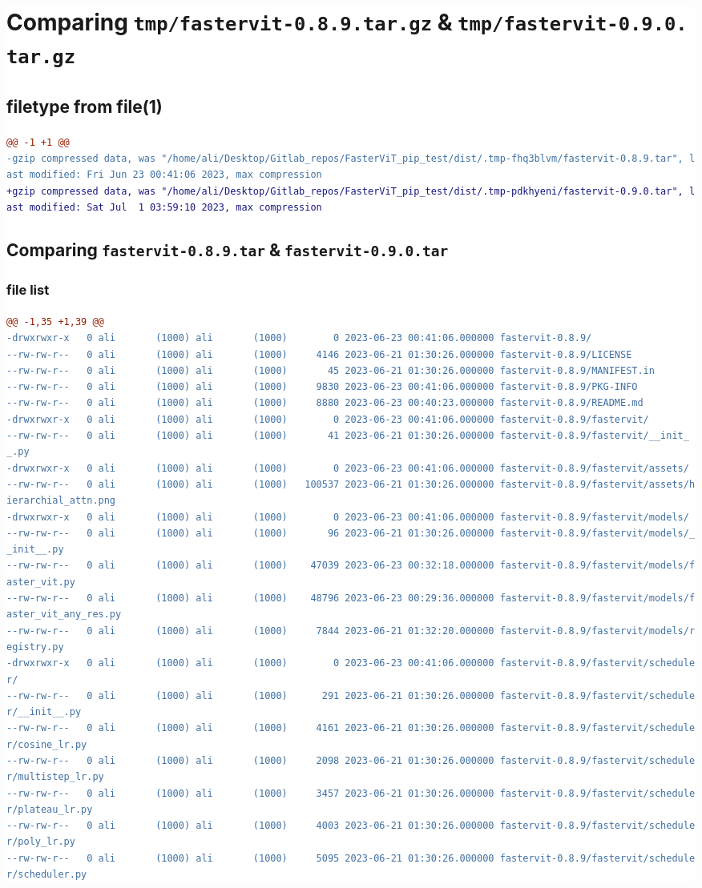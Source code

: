 # Comparing `tmp/fastervit-0.8.9.tar.gz` & `tmp/fastervit-0.9.0.tar.gz`

## filetype from file(1)

```diff
@@ -1 +1 @@
-gzip compressed data, was "/home/ali/Desktop/Gitlab_repos/FasterViT_pip_test/dist/.tmp-fhq3blvm/fastervit-0.8.9.tar", last modified: Fri Jun 23 00:41:06 2023, max compression
+gzip compressed data, was "/home/ali/Desktop/Gitlab_repos/FasterViT_pip_test/dist/.tmp-pdkhyeni/fastervit-0.9.0.tar", last modified: Sat Jul  1 03:59:10 2023, max compression
```

## Comparing `fastervit-0.8.9.tar` & `fastervit-0.9.0.tar`

### file list

```diff
@@ -1,35 +1,39 @@
-drwxrwxr-x   0 ali       (1000) ali       (1000)        0 2023-06-23 00:41:06.000000 fastervit-0.8.9/
--rw-rw-r--   0 ali       (1000) ali       (1000)     4146 2023-06-21 01:30:26.000000 fastervit-0.8.9/LICENSE
--rw-rw-r--   0 ali       (1000) ali       (1000)       45 2023-06-21 01:30:26.000000 fastervit-0.8.9/MANIFEST.in
--rw-rw-r--   0 ali       (1000) ali       (1000)     9830 2023-06-23 00:41:06.000000 fastervit-0.8.9/PKG-INFO
--rw-rw-r--   0 ali       (1000) ali       (1000)     8880 2023-06-23 00:40:23.000000 fastervit-0.8.9/README.md
-drwxrwxr-x   0 ali       (1000) ali       (1000)        0 2023-06-23 00:41:06.000000 fastervit-0.8.9/fastervit/
--rw-rw-r--   0 ali       (1000) ali       (1000)       41 2023-06-21 01:30:26.000000 fastervit-0.8.9/fastervit/__init__.py
-drwxrwxr-x   0 ali       (1000) ali       (1000)        0 2023-06-23 00:41:06.000000 fastervit-0.8.9/fastervit/assets/
--rw-rw-r--   0 ali       (1000) ali       (1000)   100537 2023-06-21 01:30:26.000000 fastervit-0.8.9/fastervit/assets/hierarchial_attn.png
-drwxrwxr-x   0 ali       (1000) ali       (1000)        0 2023-06-23 00:41:06.000000 fastervit-0.8.9/fastervit/models/
--rw-rw-r--   0 ali       (1000) ali       (1000)       96 2023-06-21 01:30:26.000000 fastervit-0.8.9/fastervit/models/__init__.py
--rw-rw-r--   0 ali       (1000) ali       (1000)    47039 2023-06-23 00:32:18.000000 fastervit-0.8.9/fastervit/models/faster_vit.py
--rw-rw-r--   0 ali       (1000) ali       (1000)    48796 2023-06-23 00:29:36.000000 fastervit-0.8.9/fastervit/models/faster_vit_any_res.py
--rw-rw-r--   0 ali       (1000) ali       (1000)     7844 2023-06-21 01:32:20.000000 fastervit-0.8.9/fastervit/models/registry.py
-drwxrwxr-x   0 ali       (1000) ali       (1000)        0 2023-06-23 00:41:06.000000 fastervit-0.8.9/fastervit/scheduler/
--rw-rw-r--   0 ali       (1000) ali       (1000)      291 2023-06-21 01:30:26.000000 fastervit-0.8.9/fastervit/scheduler/__init__.py
--rw-rw-r--   0 ali       (1000) ali       (1000)     4161 2023-06-21 01:30:26.000000 fastervit-0.8.9/fastervit/scheduler/cosine_lr.py
--rw-rw-r--   0 ali       (1000) ali       (1000)     2098 2023-06-21 01:30:26.000000 fastervit-0.8.9/fastervit/scheduler/multistep_lr.py
--rw-rw-r--   0 ali       (1000) ali       (1000)     3457 2023-06-21 01:30:26.000000 fastervit-0.8.9/fastervit/scheduler/plateau_lr.py
--rw-rw-r--   0 ali       (1000) ali       (1000)     4003 2023-06-21 01:30:26.000000 fastervit-0.8.9/fastervit/scheduler/poly_lr.py
--rw-rw-r--   0 ali       (1000) ali       (1000)     5095 2023-06-21 01:30:26.000000 fastervit-0.8.9/fastervit/scheduler/scheduler.py
```